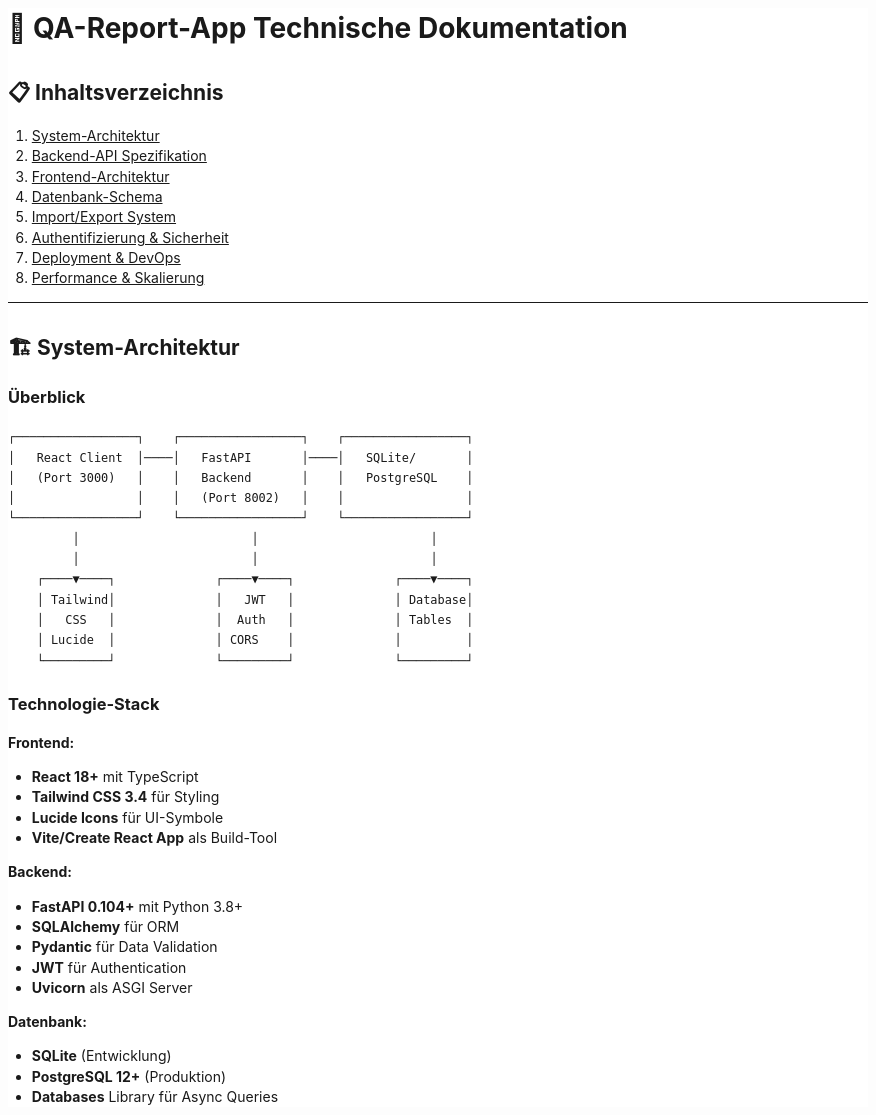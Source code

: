 # 🔧 QA-Report-App Technische Dokumentation

## 📋 Inhaltsverzeichnis

1. [System-Architektur](#system-architektur)
2. [Backend-API Spezifikation](#backend-api-spezifikation)
3. [Frontend-Architektur](#frontend-architektur)
4. [Datenbank-Schema](#datenbank-schema)
5. [Import/Export System](#importexport-system)
6. [Authentifizierung & Sicherheit](#authentifizierung--sicherheit)
7. [Deployment & DevOps](#deployment--devops)
8. [Performance & Skalierung](#performance--skalierung)

---

## 🏗️ System-Architektur

### Überblick
```
┌─────────────────┐    ┌─────────────────┐    ┌─────────────────┐
│   React Client  │────│   FastAPI       │────│   SQLite/       │
│   (Port 3000)   │    │   Backend       │    │   PostgreSQL    │
│                 │    │   (Port 8002)   │    │                 │
└─────────────────┘    └─────────────────┘    └─────────────────┘
         │                        │                        │
         │                        │                        │
    ┌────▼────┐              ┌────▼────┐              ┌────▼────┐
    │ Tailwind│              │   JWT   │              │ Database│
    │   CSS   │              │  Auth   │              │ Tables  │
    │ Lucide  │              │ CORS    │              │         │
    └─────────┘              └─────────┘              └─────────┘
```

### Technologie-Stack

**Frontend:**
- **React 18+** mit TypeScript
- **Tailwind CSS 3.4** für Styling
- **Lucide Icons** für UI-Symbole
- **Vite/Create React App** als Build-Tool

**Backend:**
- **FastAPI 0.104+** mit Python 3.8+
- **SQLAlchemy** für ORM
- **Pydantic** für Data Validation
- **JWT** für Authentication
- **Uvicorn** als ASGI Server

**Datenbank:**
- **SQLite** (Entwicklung)
- **PostgreSQL 12+** (Produktion)
- **Databases** Library für Async Queries
